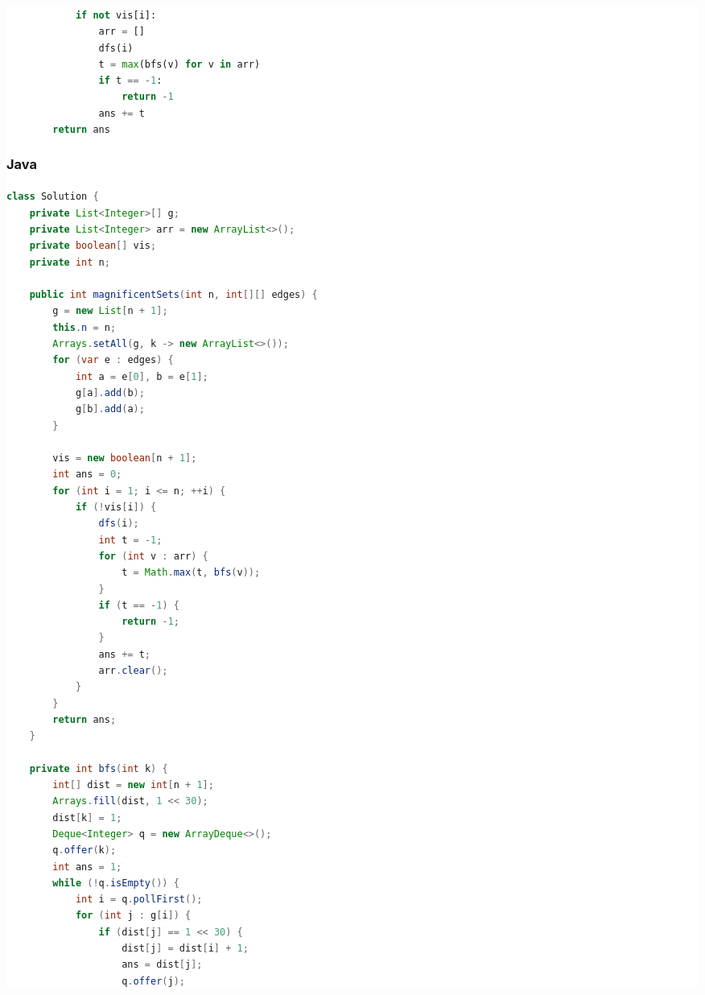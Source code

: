 ```python
            if not vis[i]:
                arr = []
                dfs(i)
                t = max(bfs(v) for v in arr)
                if t == -1:
                    return -1
                ans += t
        return ans
```

### **Java**



```java
class Solution {
    private List<Integer>[] g;
    private List<Integer> arr = new ArrayList<>();
    private boolean[] vis;
    private int n;

    public int magnificentSets(int n, int[][] edges) {
        g = new List[n + 1];
        this.n = n;
        Arrays.setAll(g, k -> new ArrayList<>());
        for (var e : edges) {
            int a = e[0], b = e[1];
            g[a].add(b);
            g[b].add(a);
        }

        vis = new boolean[n + 1];
        int ans = 0;
        for (int i = 1; i <= n; ++i) {
            if (!vis[i]) {
                dfs(i);
                int t = -1;
                for (int v : arr) {
                    t = Math.max(t, bfs(v));
                }
                if (t == -1) {
                    return -1;
                }
                ans += t;
                arr.clear();
            }
        }
        return ans;
    }

    private int bfs(int k) {
        int[] dist = new int[n + 1];
        Arrays.fill(dist, 1 << 30);
        dist[k] = 1;
        Deque<Integer> q = new ArrayDeque<>();
        q.offer(k);
        int ans = 1;
        while (!q.isEmpty()) {
            int i = q.pollFirst();
            for (int j : g[i]) {
                if (dist[j] == 1 << 30) {
                    dist[j] = dist[i] + 1;
                    ans = dist[j];
                    q.offer(j);
```